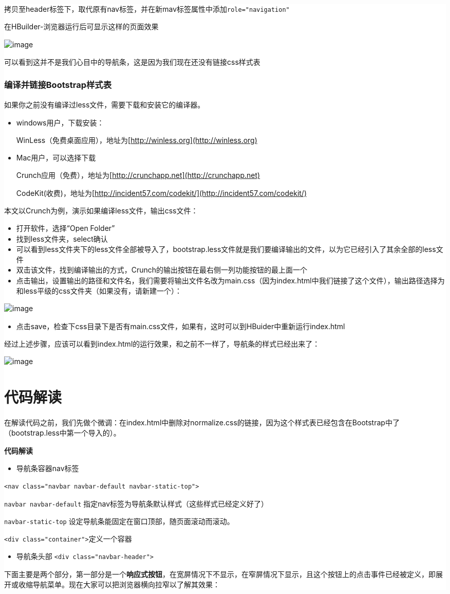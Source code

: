 拷贝至header标签下，取代原有nav标签，并在新mav标签属性中添加`role="navigation"`

在HBuilder-浏览器运行后可显示这样的页面效果

![image](http://lemon.lanqiao.org:8082/teaching/img/h5/boot-nav1.png)


可以看到这并不是我们心目中的导航条，这是因为我们现在还没有链接css样式表

### 编译并链接Bootstrap样式表
如果你之前没有编译过less文件，需要下载和安装它的编译器。

- windows用户，下载安装：
  
  WinLess（免费桌面应用），地址为[http://winless.org](http://winless.org)
  
- Mac用户，可以选择下载
  
  Crunch应用（免费），地址为[http://crunchapp.net](http://crunchapp.net)
  
  CodeKit(收费)，地址为[http://incident57.com/codekit/](http://incident57.com/codekit/)

本文以Crunch为例，演示如果编译less文件，输出css文件：

- 打开软件，选择“Open Folder”
- 找到less文件夹，select确认
- 可以看到less文件夹下的less文件全部被导入了，bootstrap.less文件就是我们要编译输出的文件，以为它已经引入了其余全部的less文件
- 双击该文件，找到编译输出的方式，Crunch的输出按钮在最右侧一列功能按钮的最上面一个
- 点击输出，设置输出的路径和文件名，我们需要将输出文件名改为main.css（因为index.html中我们链接了这个文件），输出路径选择为和less平级的css文件夹（如果没有，请新建一个）：

![image](http://lemon.lanqiao.org:8082/teaching/img/h5/crunch-outputcss.png)

- 点击save，检查下css目录下是否有main.css文件，如果有，这时可以到HBuider中重新运行index.html

经过上述步骤，应该可以看到index.html的运行效果，和之前不一样了，导航条的样式已经出来了：

![image](http://lemon.lanqiao.org:8082/teaching/img/h5/boot-nav2.png)

# 代码解读

在解读代码之前，我们先做个微调：在index.html中删除对normalize.css的链接，因为这个样式表已经包含在Bootstrap中了（bootstrap.less中第一个导入的）。

**代码解读**

- 导航条容器nav标签 

```
<nav class="navbar navbar-default navbar-static-top">
```

`navbar navbar-default` 指定nav标签为导航条默认样式（这些样式已经定义好了）

`navbar-static-top` 设定导航条能固定在窗口顶部，随页面滚动而滚动。

`<div class="container">`定义一个容器

- 导航条头部 `<div class="navbar-header">`

下面主要是两个部分，第一部分是一个**响应式按钮**，在宽屏情况下不显示，在窄屏情况下显示，且这个按钮上的点击事件已经被定义，即展开或收缩导航菜单。现在大家可以把浏览器横向拉窄以了解其效果：
